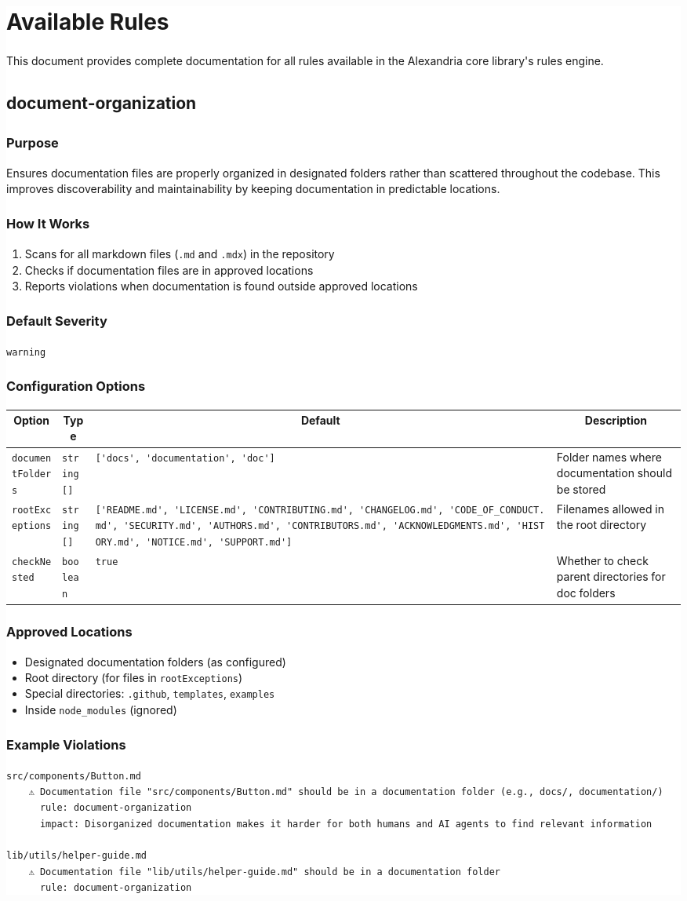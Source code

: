 # Available Rules

This document provides complete documentation for all rules available in the Alexandria core library's rules engine.

## document-organization

### Purpose

Ensures documentation files are properly organized in designated folders rather than scattered throughout the codebase. This improves discoverability and maintainability by keeping documentation in predictable locations.

### How It Works

1. Scans for all markdown files (`.md` and `.mdx`) in the repository
2. Checks if documentation files are in approved locations
3. Reports violations when documentation is found outside approved locations

### Default Severity

`warning`

### Configuration Options

| Option            | Type       | Default                                                                                                                                                                                               | Description                                         |
| ----------------- | ---------- | ----------------------------------------------------------------------------------------------------------------------------------------------------------------------------------------------------- | --------------------------------------------------- |
| `documentFolders` | `string[]` | `['docs', 'documentation', 'doc']`                                                                                                                                                                    | Folder names where documentation should be stored   |
| `rootExceptions`  | `string[]` | `['README.md', 'LICENSE.md', 'CONTRIBUTING.md', 'CHANGELOG.md', 'CODE_OF_CONDUCT.md', 'SECURITY.md', 'AUTHORS.md', 'CONTRIBUTORS.md', 'ACKNOWLEDGMENTS.md', 'HISTORY.md', 'NOTICE.md', 'SUPPORT.md']` | Filenames allowed in the root directory             |
| `checkNested`     | `boolean`  | `true`                                                                                                                                                                                                | Whether to check parent directories for doc folders |

### Approved Locations

- Designated documentation folders (as configured)
- Root directory (for files in `rootExceptions`)
- Special directories: `.github`, `templates`, `examples`
- Inside `node_modules` (ignored)

### Example Violations

```
src/components/Button.md
    ⚠ Documentation file "src/components/Button.md" should be in a documentation folder (e.g., docs/, documentation/)
      rule: document-organization
      impact: Disorganized documentation makes it harder for both humans and AI agents to find relevant information

lib/utils/helper-guide.md
    ⚠ Documentation file "lib/utils/helper-guide.md" should be in a documentation folder
      rule: document-organization
```
